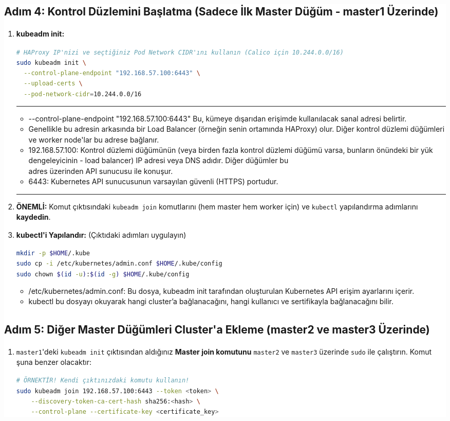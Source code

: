 ## Adım 4: Kontrol Düzlemini Başlatma (Sadece İlk Master Düğüm - master1 Üzerinde)

1.  **kubeadm init:**
    ```bash
    # HAProxy IP'nizi ve seçtiğiniz Pod Network CIDR'ını kullanın (Calico için 10.244.0.0/16)
    sudo kubeadm init \
      --control-plane-endpoint "192.168.57.100:6443" \
      --upload-certs \
      --pod-network-cidr=10.244.0.0/16
    ```
    ----------------------------------------------------
    
    * --control-plane-endpoint "192.168.57.100:6443" Bu, kümeye dışarıdan erişimde kullanılacak sanal adresi belirtir.
    * Genellikle bu adresin arkasında bir Load Balancer (örneğin senin ortamında HAProxy) olur. Diğer kontrol düzlemi düğümleri ve worker node'lar bu adrese bağlanır.
    * 192.168.57.100: Kontrol düzlemi düğümünün (veya birden fazla kontrol düzlemi düğümü varsa, bunların önündeki bir yük dengeleyicinin - load balancer) IP adresi veya DNS adıdır. Diğer düğümler bu    
    adres üzerinden API sunucusu ile konuşur.
    * 6443: Kubernetes API sunucusunun varsayılan güvenli (HTTPS) portudur.

    --------------------------------------------------------------
3.  **ÖNEMLİ:** Komut çıktısındaki `kubeadm join` komutlarını (hem master hem worker için) ve `kubectl` yapılandırma adımlarını **kaydedin**.
4.  **kubectl'i Yapılandır:** (Çıktıdaki adımları uygulayın)
    ```bash
    mkdir -p $HOME/.kube
    sudo cp -i /etc/kubernetes/admin.conf $HOME/.kube/config
    sudo chown $(id -u):$(id -g) $HOME/.kube/config
    ```
    * /etc/kubernetes/admin.conf: Bu dosya, kubeadm init tarafından oluşturulan Kubernetes API erişim ayarlarını içerir.
    * kubectl bu dosyayı okuyarak hangi cluster’a bağlanacağını, hangi kullanıcı ve sertifikayla bağlanacağını bilir.



## Adım 5: Diğer Master Düğümleri Cluster'a Ekleme (master2 ve master3 Üzerinde)

1.  `master1`'deki `kubeadm init` çıktısından aldığınız **Master join komutunu** `master2` ve `master3` üzerinde `sudo` ile çalıştırın. Komut şuna benzer olacaktır:
    ```bash
    # ÖRNEKTİR! Kendi çıktınızdaki komutu kullanın!
    sudo kubeadm join 192.168.57.100:6443 --token <token> \
        --discovery-token-ca-cert-hash sha256:<hash> \
        --control-plane --certificate-key <certificate_key>
    ```
